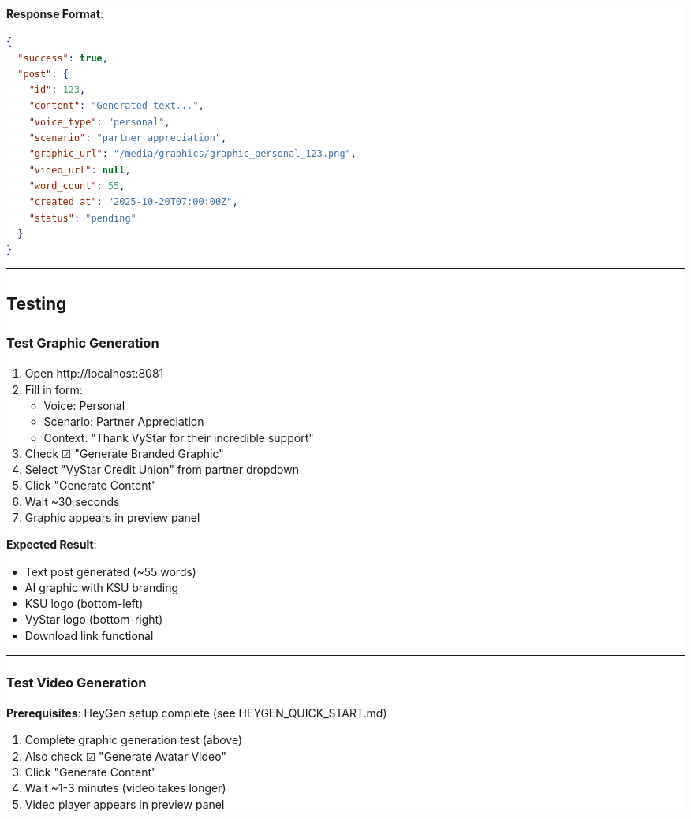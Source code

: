 **Response Format**:
```json
{
  "success": true,
  "post": {
    "id": 123,
    "content": "Generated text...",
    "voice_type": "personal",
    "scenario": "partner_appreciation",
    "graphic_url": "/media/graphics/graphic_personal_123.png",
    "video_url": null,
    "word_count": 55,
    "created_at": "2025-10-20T07:00:00Z",
    "status": "pending"
  }
}
```

---

## Testing

### Test Graphic Generation

1. Open http://localhost:8081
2. Fill in form:
   - Voice: Personal
   - Scenario: Partner Appreciation
   - Context: "Thank VyStar for their incredible support"
3. Check ☑ "Generate Branded Graphic"
4. Select "VyStar Credit Union" from partner dropdown
5. Click "Generate Content"
6. Wait ~30 seconds
7. Graphic appears in preview panel

**Expected Result**:
- Text post generated (~55 words)
- AI graphic with KSU branding
- KSU logo (bottom-left)
- VyStar logo (bottom-right)
- Download link functional

---

### Test Video Generation

**Prerequisites**: HeyGen setup complete (see HEYGEN_QUICK_START.md)

1. Complete graphic generation test (above)
2. Also check ☑ "Generate Avatar Video"
3. Click "Generate Content"
4. Wait ~1-3 minutes (video takes longer)
5. Video player appears in preview panel
